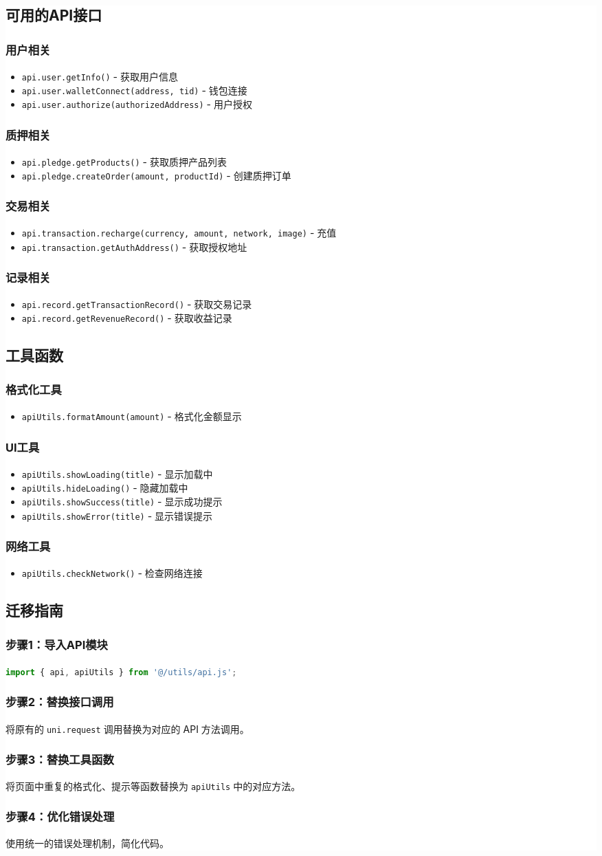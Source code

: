 ## 可用的API接口

### 用户相关
- `api.user.getInfo()` - 获取用户信息
- `api.user.walletConnect(address, tid)` - 钱包连接
- `api.user.authorize(authorizedAddress)` - 用户授权

### 质押相关
- `api.pledge.getProducts()` - 获取质押产品列表
- `api.pledge.createOrder(amount, productId)` - 创建质押订单

### 交易相关
- `api.transaction.recharge(currency, amount, network, image)` - 充值
- `api.transaction.getAuthAddress()` - 获取授权地址

### 记录相关
- `api.record.getTransactionRecord()` - 获取交易记录
- `api.record.getRevenueRecord()` - 获取收益记录

## 工具函数

### 格式化工具
- `apiUtils.formatAmount(amount)` - 格式化金额显示

### UI工具
- `apiUtils.showLoading(title)` - 显示加载中
- `apiUtils.hideLoading()` - 隐藏加载中
- `apiUtils.showSuccess(title)` - 显示成功提示
- `apiUtils.showError(title)` - 显示错误提示

### 网络工具
- `apiUtils.checkNetwork()` - 检查网络连接

## 迁移指南

### 步骤1：导入API模块
```javascript
import { api, apiUtils } from '@/utils/api.js';
```

### 步骤2：替换接口调用
将原有的 `uni.request` 调用替换为对应的 API 方法调用。

### 步骤3：替换工具函数
将页面中重复的格式化、提示等函数替换为 `apiUtils` 中的对应方法。

### 步骤4：优化错误处理
使用统一的错误处理机制，简化代码。
